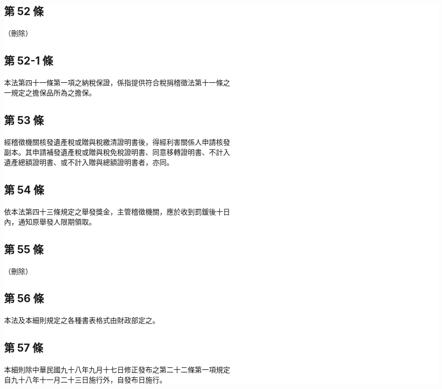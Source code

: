 第 52 條
--------
（刪除）

第 52-1 條
----------
本法第四十一條第一項之納稅保證，係指提供符合稅捐稽徵法第十一條之  
一規定之擔保品所為之擔保。

第 53 條
--------
經稽徵機關核發遺產稅或贈與稅繳清證明書後，得經利害關係人申請核發  
副本。其申請補發遺產稅或贈與稅免稅證明書、同意移轉證明書、不計入  
遺產總額證明書、或不計入贈與總額證明書者，亦同。

第 54 條
--------
依本法第四十三條規定之舉發獎金，主管稽徵機關，應於收到罰鍰後十日  
內，通知原舉發人限期領取。

第 55 條
--------
（刪除）

第 56 條
--------
本法及本細則規定之各種書表格式由財政部定之。

第 57 條
--------
本細則除中華民國九十八年九月十七日修正發布之第二十二條第一項規定  
自九十八年十一月二十三日施行外，自發布日施行。

